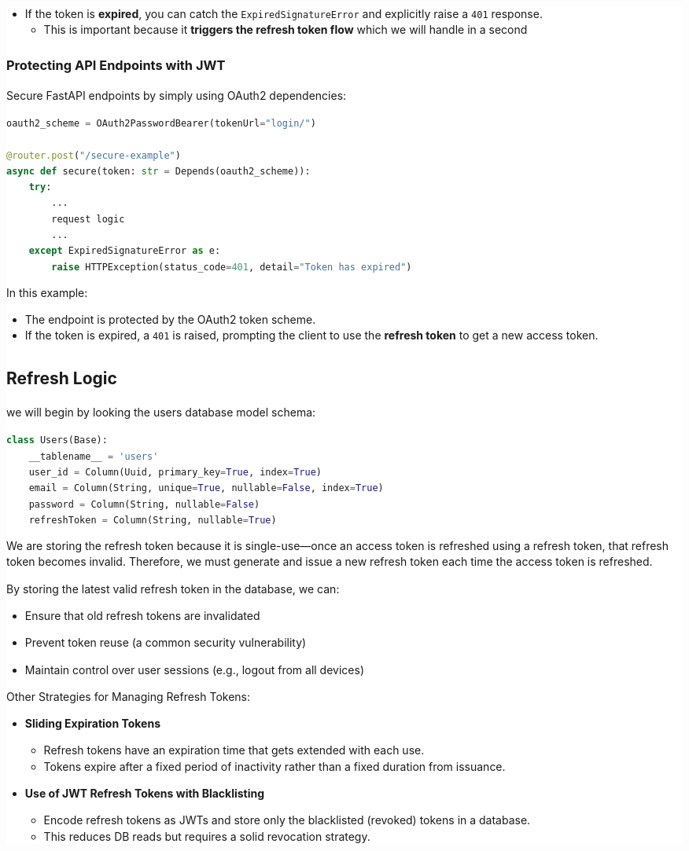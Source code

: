 - If the token is **expired**, you can catch the `ExpiredSignatureError` and explicitly raise a `401` response.
    - This is important because it **triggers the refresh token flow** which we will handle in a second

### Protecting API Endpoints with JWT

Secure FastAPI endpoints by simply using OAuth2 dependencies:
```python
oauth2_scheme = OAuth2PasswordBearer(tokenUrl="login/")

@router.post("/secure-example")
async def secure(token: str = Depends(oauth2_scheme)):
    try:
        ...
        request logic
        ...
    except ExpiredSignatureError as e:
        raise HTTPException(status_code=401, detail="Token has expired")
```

In this example:
- The endpoint is protected by the OAuth2 token scheme.
- If the token is expired, a `401` is raised, prompting the client to use the **refresh token** to get a new access token.


## Refresh Logic
we will begin by looking the users database model schema:
```python
class Users(Base):
    __tablename__ = 'users'
    user_id = Column(Uuid, primary_key=True, index=True)
    email = Column(String, unique=True, nullable=False, index=True)
    password = Column(String, nullable=False)
    refreshToken = Column(String, nullable=True)
```
We are storing the refresh token because it is single-use—once an access token is refreshed using a refresh token, that refresh token becomes invalid. Therefore, we must generate and issue a new refresh token each time the access token is refreshed.

By storing the latest valid refresh token in the database, we can:

- Ensure that old refresh tokens are invalidated

- Prevent token reuse (a common security vulnerability)

- Maintain control over user sessions (e.g., logout from all devices)

Other Strategies for Managing Refresh Tokens:

- **Sliding Expiration Tokens**
    - Refresh tokens have an expiration time that gets extended with each use.
    - Tokens expire after a fixed period of inactivity rather than a fixed duration from issuance.

- **Use of JWT Refresh Tokens with Blacklisting**
    - Encode refresh tokens as JWTs and store only the blacklisted (revoked) tokens in a database.
    - This reduces DB reads but requires a solid revocation strategy.
